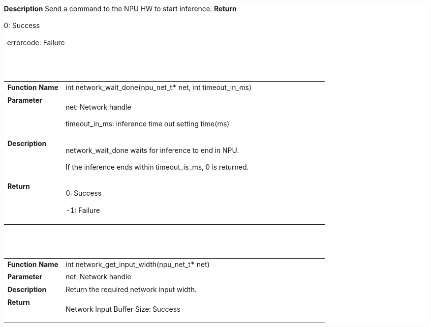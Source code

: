 </tr>
<tr class="odd">
<td><strong>Description</strong></td>
<td>Send a command to the NPU HW to start inference.</td>
</tr>
<tr class="even">
<td><strong>Return</strong></td>
<td><p>0: Success</p>
<p>-errorcode: Failure</p></td>
</tr>
</tbody>
</table>

<br/><br/>

<table>
<colgroup>
<col style="width: 18%" />
<col style="width: 81%" />
</colgroup>
<tbody>
<tr class="odd">
<td><strong>Function Name</strong></td>
<td>int network_wait_done(npu_net_t* net, int timeout_in_ms)</td>
</tr>
<tr class="even">
<td><strong>Parameter</strong></td>
<td><p>net: Network handle</p>
<p>timeout_in_ms: inference time out setting time(ms)</p></td>
</tr>
<tr class="odd">
<td><strong>Description</strong></td>
<td><p>network_wait_done waits for inference to end in NPU.</p>
<p>If the inference ends within timeout_is_ms, 0 is returned.</p></td>
</tr>
<tr class="even">
<td><strong>Return</strong></td>
<td><p>0: Success</p>
<p>-1: Failure</p></td>
</tr>
</tbody>
</table>
<br/><br/>

<table>
<colgroup>
<col style="width: 18%" />
<col style="width: 81%" />
</colgroup>
<tbody>
<tr class="odd">
<td><strong>Function Name</strong></td>
<td>int network_get_input_width(npu_net_t* net)</td>
</tr>
<tr class="even">
<td><strong>Parameter</strong></td>
<td>net: Network handle</td>
</tr>
<tr class="odd">
<td><strong>Description</strong></td>
<td>Return the required network input width.</td>
</tr>
<tr class="even">
<td><strong>Return</strong></td>
<td><p>Network Input Buffer Size: Success</p>